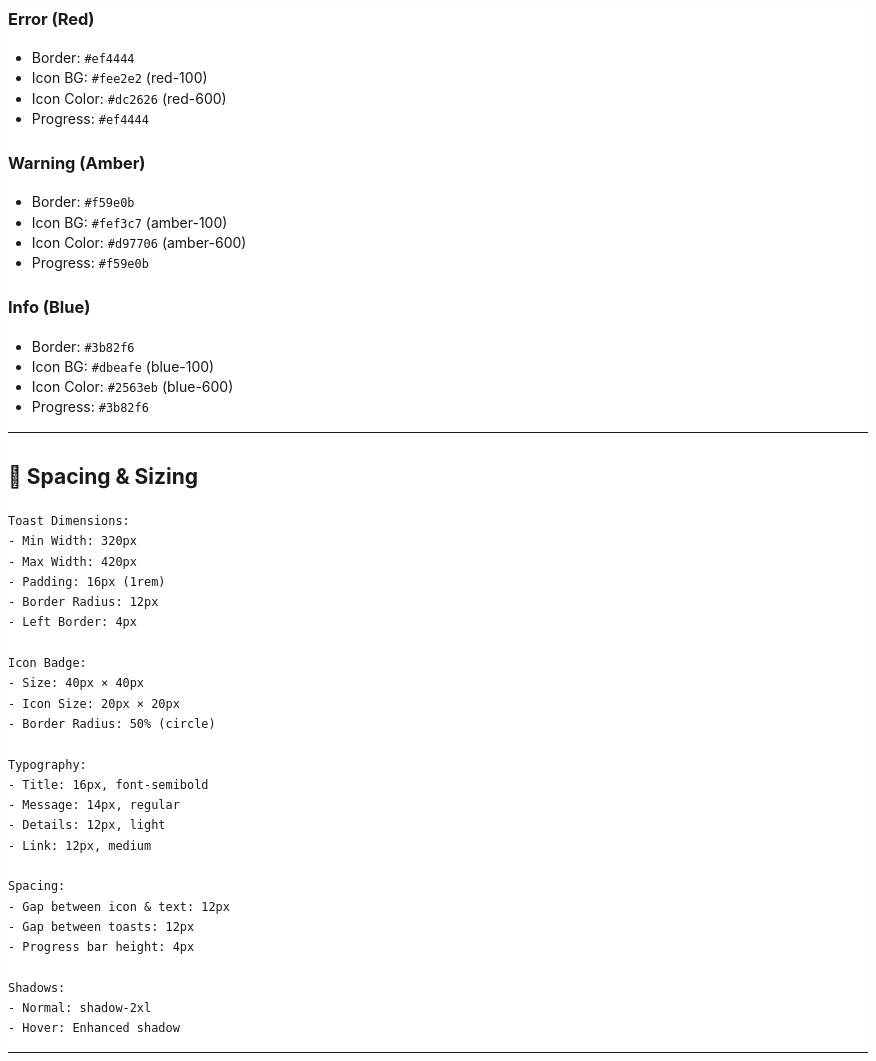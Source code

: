 ### Error (Red)
- Border: `#ef4444`
- Icon BG: `#fee2e2` (red-100)
- Icon Color: `#dc2626` (red-600)
- Progress: `#ef4444`

### Warning (Amber)
- Border: `#f59e0b`
- Icon BG: `#fef3c7` (amber-100)
- Icon Color: `#d97706` (amber-600)
- Progress: `#f59e0b`

### Info (Blue)
- Border: `#3b82f6`
- Icon BG: `#dbeafe` (blue-100)
- Icon Color: `#2563eb` (blue-600)
- Progress: `#3b82f6`

---

## 📏 Spacing & Sizing

```
Toast Dimensions:
- Min Width: 320px
- Max Width: 420px
- Padding: 16px (1rem)
- Border Radius: 12px
- Left Border: 4px

Icon Badge:
- Size: 40px × 40px
- Icon Size: 20px × 20px
- Border Radius: 50% (circle)

Typography:
- Title: 16px, font-semibold
- Message: 14px, regular
- Details: 12px, light
- Link: 12px, medium

Spacing:
- Gap between icon & text: 12px
- Gap between toasts: 12px
- Progress bar height: 4px

Shadows:
- Normal: shadow-2xl
- Hover: Enhanced shadow
```

---